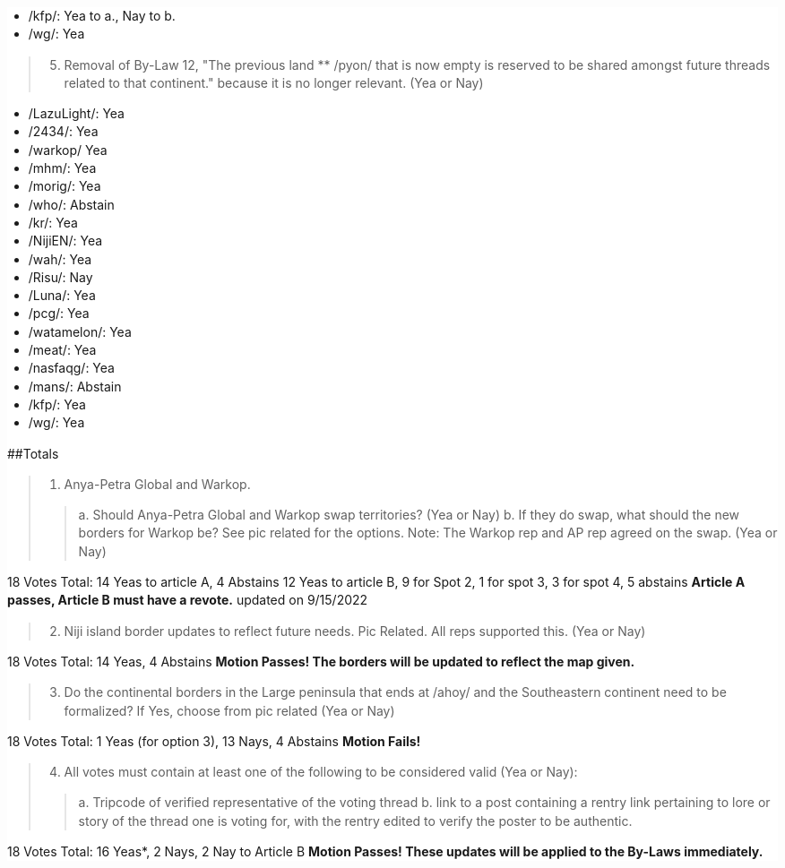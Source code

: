 - /kfp/: Yea to a., Nay to b.
- /wg/: Yea

>5. Removal of By-Law 12, "The previous land ** /pyon/ that is now empty is reserved to be shared amongst future threads related to that continent." because it is no longer relevant. (Yea or Nay)
- /LazuLight/: Yea
- /2434/: Yea
- /warkop/ Yea
- /mhm/: Yea
- /morig/: Yea
- /who/: Abstain
- /kr/: Yea
- /NijiEN/: Yea
- /wah/: Yea
- /Risu/: Nay
- /Luna/: Yea
- /pcg/: Yea
- /watamelon/: Yea
- /meat/: Yea
- /nasfaqg/: Yea
- /mans/:  Abstain
- /kfp/:  Yea
- /wg/: Yea

##Totals
>1. Anya-Petra Global and Warkop.
>>a. Should Anya-Petra Global and Warkop swap territories? (Yea or Nay)
>>b. If they do swap, what should the new borders for Warkop be? See pic related for the options. Note: The Warkop rep and AP rep agreed on the swap. (Yea or Nay)

18 Votes Total: 
14 Yeas to article A, 4 Abstains 
12 Yeas to article B, 9 for Spot 2, 1 for spot 3, 3 for spot 4, 5 abstains
**Article A passes, Article B must have a revote.** updated on 9/15/2022

>2. Niji island border updates to reflect future needs. Pic Related. All reps supported this. (Yea or Nay)

18 Votes Total:
14 Yeas, 4 Abstains
**Motion Passes! The borders will be updated to reflect the map given.**

>3. Do the continental borders in the Large peninsula that ends at /ahoy/ and the Southeastern continent need to be formalized? If Yes, choose from pic related (Yea or Nay)

18 Votes Total:
1 Yeas (for option 3), 13 Nays, 4 Abstains
**Motion Fails!**

>4. All votes must contain at least one of the following to be considered valid (Yea or Nay):
>>a. Tripcode of verified representative of the voting thread
>>b. link to a post containing a rentry link pertaining to lore or story of the thread one is voting for, with the rentry edited to verify the poster to be authentic.

18 Votes Total:
16 Yeas*, 2 Nays, 2 Nay to Article B
**Motion Passes! These updates will be applied to the By-Laws immediately.**
